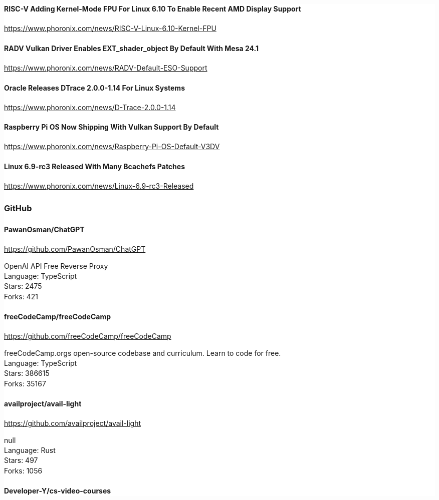 #### RISC-V Adding Kernel-Mode FPU For Linux 6.10 To Enable Recent AMD Display Support

<span style="color: blue!80!green"><https://www.phoronix.com/news/RISC-V-Linux-6.10-Kernel-FPU></span>

#### RADV Vulkan Driver Enables EXT_shader_object By Default With Mesa 24.1

<span style="color: blue!80!green"><https://www.phoronix.com/news/RADV-Default-ESO-Support></span>

#### Oracle Releases DTrace 2.0.0-1.14 For Linux Systems

<span style="color: blue!80!green"><https://www.phoronix.com/news/D-Trace-2.0.0-1.14></span>

#### Raspberry Pi OS Now Shipping With Vulkan Support By Default

<span style="color: blue!80!green"><https://www.phoronix.com/news/Raspberry-Pi-OS-Default-V3DV></span>

#### Linux 6.9-rc3 Released With Many Bcachefs Patches

<span style="color: blue!80!green"><https://www.phoronix.com/news/Linux-6.9-rc3-Released></span>

### GitHub

#### PawanOsman/ChatGPT

<span style="color: blue!80!green"><https://github.com/PawanOsman/ChatGPT></span>

OpenAI API Free Reverse Proxy  
Language: TypeScript  
Stars: 2475  
Forks: 421

#### freeCodeCamp/freeCodeCamp

<span style="color: blue!80!green"><https://github.com/freeCodeCamp/freeCodeCamp></span>

freeCodeCamp.orgs open-source codebase and curriculum. Learn to code for
free.  
Language: TypeScript  
Stars: 386615  
Forks: 35167

#### availproject/avail-light

<span style="color: blue!80!green"><https://github.com/availproject/avail-light></span>

null  
Language: Rust  
Stars: 497  
Forks: 1056

#### Developer-Y/cs-video-courses
